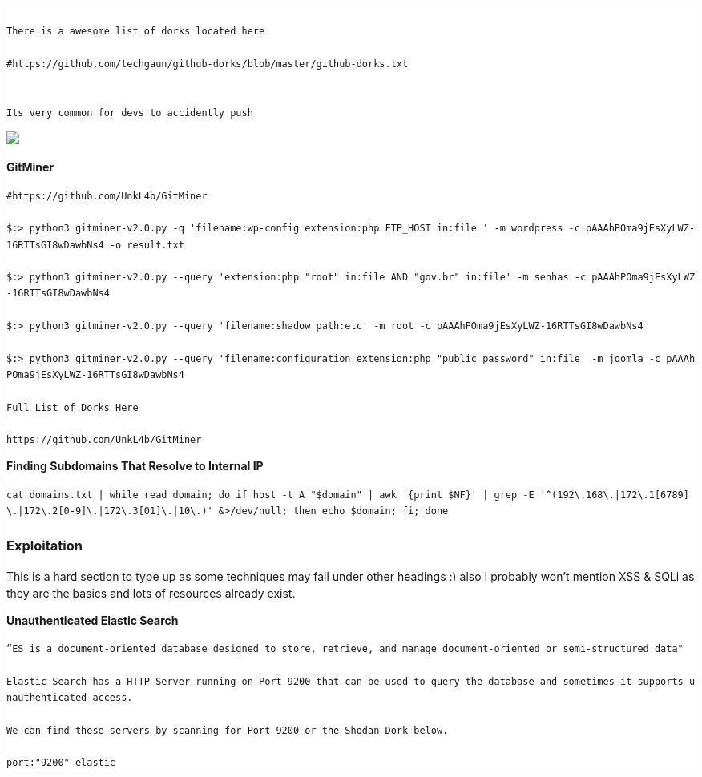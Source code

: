 ```

There is a awesome list of dorks located here 

#https://github.com/techgaun/github-dorks/blob/master/github-dorks.txt


Its very common for devs to accidently push  
```

![](https://miro.medium.com/max/1024/0\*ddmcCZ14kuMdHBPC.png)

**GitMiner**

```
#https://github.com/UnkL4b/GitMiner

$:> python3 gitminer-v2.0.py -q 'filename:wp-config extension:php FTP_HOST in:file ' -m wordpress -c pAAAhPOma9jEsXyLWZ-16RTTsGI8wDawbNs4 -o result.txt

$:> python3 gitminer-v2.0.py --query 'extension:php "root" in:file AND "gov.br" in:file' -m senhas -c pAAAhPOma9jEsXyLWZ-16RTTsGI8wDawbNs4

$:> python3 gitminer-v2.0.py --query 'filename:shadow path:etc' -m root -c pAAAhPOma9jEsXyLWZ-16RTTsGI8wDawbNs4

$:> python3 gitminer-v2.0.py --query 'filename:configuration extension:php "public password" in:file' -m joomla -c pAAAhPOma9jEsXyLWZ-16RTTsGI8wDawbNs4

Full List of Dorks Here

https://github.com/UnkL4b/GitMiner
```

**Finding Subdomains That Resolve to Internal IP**

```
cat domains.txt | while read domain; do if host -t A "$domain" | awk '{print $NF}' | grep -E '^(192\.168\.|172\.1[6789]\.|172\.2[0-9]\.|172\.3[01]\.|10\.)' &>/dev/null; then echo $domain; fi; done
```

### Exploitation

This is a hard section to type up as some techniques may fall under other headings :) also I probably won’t mention XSS & SQLi as they are the basics and lots of resources already exist.

**Unauthenticated Elastic Search**

```
“ES is a document-oriented database designed to store, retrieve, and manage document-oriented or semi-structured data"

Elastic Search has a HTTP Server running on Port 9200 that can be used to query the database and sometimes it supports unauthenticated access.

We can find these servers by scanning for Port 9200 or the Shodan Dork below.

port:"9200" elastic
```
